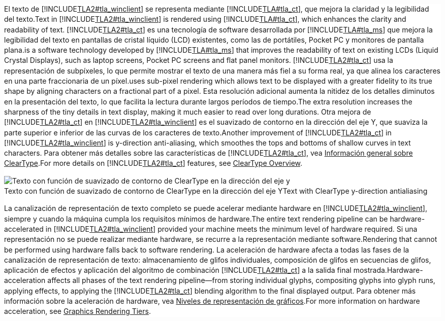  <span data-ttu-id="1d3b7-106">El texto de [!INCLUDE[TLA2#tla_winclient](../../../../includes/tla2sharptla-winclient-md.md)] se representa mediante [!INCLUDE[TLA#tla_ct](../../../../includes/tlasharptla-ct-md.md)], que mejora la claridad y la legibilidad del texto.</span><span class="sxs-lookup"><span data-stu-id="1d3b7-106">Text in [!INCLUDE[TLA2#tla_winclient](../../../../includes/tla2sharptla-winclient-md.md)] is rendered using [!INCLUDE[TLA#tla_ct](../../../../includes/tlasharptla-ct-md.md)], which enhances the clarity and readability of text.</span></span> [!INCLUDE[TLA2#tla_ct](../../../../includes/tla2sharptla-ct-md.md)] <span data-ttu-id="1d3b7-107">es una tecnología de software desarrollada por [!INCLUDE[TLA#tla_ms](../../../../includes/tlasharptla-ms-md.md)] que mejora la legibilidad del texto en pantallas de cristal líquido (LCD) existentes, como las de portátiles, Pocket PC y monitores de pantalla plana.</span><span class="sxs-lookup"><span data-stu-id="1d3b7-107">is a software technology developed by [!INCLUDE[TLA#tla_ms](../../../../includes/tlasharptla-ms-md.md)] that improves the readability of text on existing LCDs (Liquid Crystal Displays), such as laptop screens, Pocket PC screens and flat panel monitors.</span></span> [!INCLUDE[TLA2#tla_ct](../../../../includes/tla2sharptla-ct-md.md)] <span data-ttu-id="1d3b7-108">usa la representación de subpíxeles, lo que permite mostrar el texto de una manera más fiel a su forma real, ya que alinea los caracteres en una parte fraccionaria de un píxel.</span><span class="sxs-lookup"><span data-stu-id="1d3b7-108">uses sub-pixel rendering which allows text to be displayed with a greater fidelity to its true shape by aligning characters on a fractional part of a pixel.</span></span> <span data-ttu-id="1d3b7-109">Esta resolución adicional aumenta la nitidez de los detalles diminutos en la presentación del texto, lo que facilita la lectura durante largos períodos de tiempo.</span><span class="sxs-lookup"><span data-stu-id="1d3b7-109">The extra resolution increases the sharpness of the tiny details in text display, making it much easier to read over long durations.</span></span> <span data-ttu-id="1d3b7-110">Otra mejora de [!INCLUDE[TLA2#tla_ct](../../../../includes/tla2sharptla-ct-md.md)] en [!INCLUDE[TLA2#tla_winclient](../../../../includes/tla2sharptla-winclient-md.md)] es el suavizado de contorno en la dirección del eje Y, que suaviza la parte superior e inferior de las curvas de los caracteres de texto.</span><span class="sxs-lookup"><span data-stu-id="1d3b7-110">Another improvement of [!INCLUDE[TLA2#tla_ct](../../../../includes/tla2sharptla-ct-md.md)] in [!INCLUDE[TLA2#tla_winclient](../../../../includes/tla2sharptla-winclient-md.md)] is y-direction anti-aliasing, which smoothes the tops and bottoms of shallow curves in text characters.</span></span> <span data-ttu-id="1d3b7-111">Para obtener más detalles sobre las características de [!INCLUDE[TLA2#tla_ct](../../../../includes/tla2sharptla-ct-md.md)], vea [Información general sobre ClearType](cleartype-overview.md).</span><span class="sxs-lookup"><span data-stu-id="1d3b7-111">For more details on [!INCLUDE[TLA2#tla_ct](../../../../includes/tla2sharptla-ct-md.md)] features, see [ClearType Overview](cleartype-overview.md).</span></span>  
  
 ![Texto con función de suavizado de contorno de ClearType en la dirección del eje y](./media/typography-in-wpf/text-y-direction-antialiasing.gif)  
<span data-ttu-id="1d3b7-113">Texto con función de suavizado de contorno de ClearType en la dirección del eje Y</span><span class="sxs-lookup"><span data-stu-id="1d3b7-113">Text with ClearType y-direction antialiasing</span></span>  
  
 <span data-ttu-id="1d3b7-114">La canalización de representación de texto completo se puede acelerar mediante hardware en [!INCLUDE[TLA2#tla_winclient](../../../../includes/tla2sharptla-winclient-md.md)], siempre y cuando la máquina cumpla los requisitos mínimos de hardware.</span><span class="sxs-lookup"><span data-stu-id="1d3b7-114">The entire text rendering pipeline can be hardware-accelerated in [!INCLUDE[TLA2#tla_winclient](../../../../includes/tla2sharptla-winclient-md.md)] provided your machine meets the minimum level of hardware required.</span></span> <span data-ttu-id="1d3b7-115">Si una representación no se puede realizar mediante hardware, se recurre a la representación mediante software.</span><span class="sxs-lookup"><span data-stu-id="1d3b7-115">Rendering that cannot be performed using hardware falls back to software rendering.</span></span> <span data-ttu-id="1d3b7-116">La aceleración de hardware afecta a todas las fases de la canalización de representación de texto: almacenamiento de glifos individuales, composición de glifos en secuencias de glifos, aplicación de efectos y aplicación del algoritmo de combinación [!INCLUDE[TLA2#tla_ct](../../../../includes/tla2sharptla-ct-md.md)] a la salida final mostrada.</span><span class="sxs-lookup"><span data-stu-id="1d3b7-116">Hardware-acceleration affects all phases of the text rendering pipeline—from storing individual glyphs, compositing glyphs into glyph runs, applying effects, to applying the [!INCLUDE[TLA2#tla_ct](../../../../includes/tla2sharptla-ct-md.md)] blending algorithm to the final displayed output.</span></span> <span data-ttu-id="1d3b7-117">Para obtener más información sobre la aceleración de hardware, vea [Niveles de representación de gráficos](graphics-rendering-tiers.md).</span><span class="sxs-lookup"><span data-stu-id="1d3b7-117">For more information on hardware acceleration, see [Graphics Rendering Tiers](graphics-rendering-tiers.md).</span></span>  
  